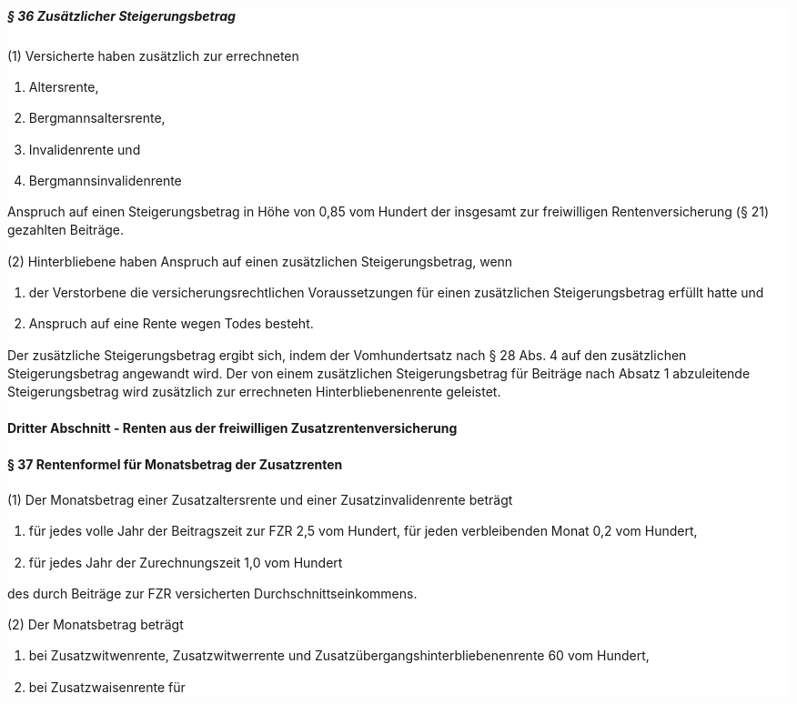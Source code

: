 ##### § 36 Zusätzlicher Steigerungsbetrag

(1) Versicherte haben zusätzlich zur errechneten

1.  Altersrente,


2.  Bergmannsaltersrente,


3.  Invalidenrente und


4.  Bergmannsinvalidenrente



Anspruch auf einen Steigerungsbetrag in Höhe von 0,85 vom Hundert der
insgesamt zur freiwilligen Rentenversicherung (§ 21) gezahlten
Beiträge.

(2) Hinterbliebene haben Anspruch auf einen zusätzlichen
Steigerungsbetrag, wenn

1.  der Verstorbene die versicherungsrechtlichen Voraussetzungen für einen
    zusätzlichen Steigerungsbetrag erfüllt hatte und


2.  Anspruch auf eine Rente wegen Todes besteht.



Der zusätzliche Steigerungsbetrag ergibt sich, indem der
Vomhundertsatz nach § 28 Abs. 4 auf den zusätzlichen Steigerungsbetrag
angewandt wird. Der von einem zusätzlichen Steigerungsbetrag für
Beiträge nach Absatz 1 abzuleitende Steigerungsbetrag wird zusätzlich
zur errechneten Hinterbliebenenrente geleistet.

#### Dritter Abschnitt - Renten aus der freiwilligen Zusatzrentenversicherung

#### § 37 Rentenformel für Monatsbetrag der Zusatzrenten

(1) Der Monatsbetrag einer Zusatzaltersrente und einer
Zusatzinvalidenrente beträgt

1.  für jedes volle Jahr der Beitragszeit zur FZR 2,5 vom Hundert, für
    jeden verbleibenden Monat 0,2 vom Hundert,


2.  für jedes Jahr der Zurechnungszeit 1,0 vom Hundert



des durch Beiträge zur FZR versicherten Durchschnittseinkommens.

(2) Der Monatsbetrag beträgt

1.  bei Zusatzwitwenrente, Zusatzwitwerrente und
    Zusatzübergangshinterbliebenenrente 60 vom Hundert,


2.  bei Zusatzwaisenrente für
